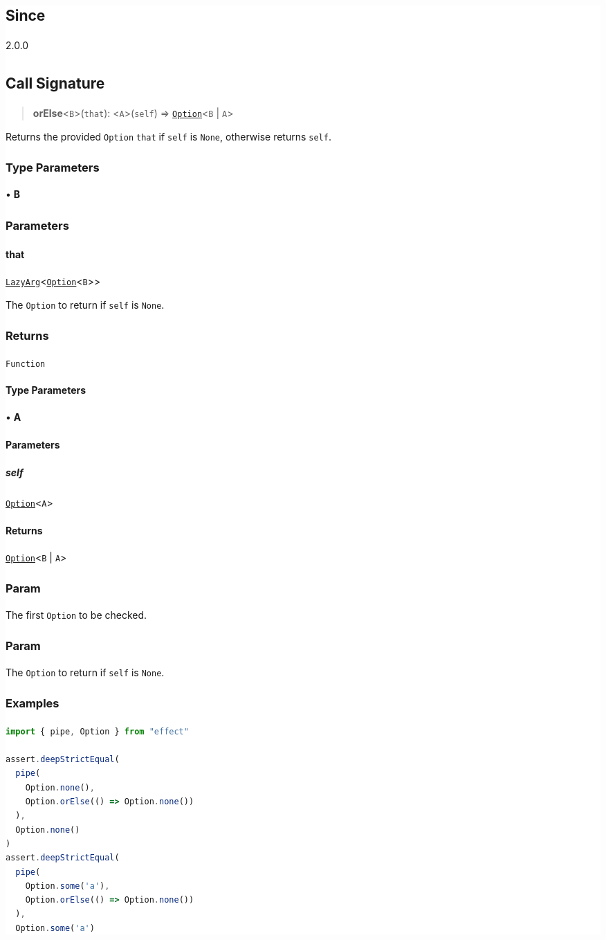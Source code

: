## Since

2.0.0

## Call Signature

> **orElse**\<`B`\>(`that`): \<`A`\>(`self`) => [`Option`](../type-aliases/Option.md)\<`B` \| `A`\>

Returns the provided `Option` `that` if `self` is `None`, otherwise returns `self`.

### Type Parameters

• **B**

### Parameters

#### that

[`LazyArg`](../../namespaces/F/interfaces/LazyArg.md)\<[`Option`](../type-aliases/Option.md)\<`B`\>\>

The `Option` to return if `self` is `None`.

### Returns

`Function`

#### Type Parameters

• **A**

#### Parameters

##### self

[`Option`](../type-aliases/Option.md)\<`A`\>

#### Returns

[`Option`](../type-aliases/Option.md)\<`B` \| `A`\>

### Param

The first `Option` to be checked.

### Param

The `Option` to return if `self` is `None`.

### Examples

```ts
import { pipe, Option } from "effect"

assert.deepStrictEqual(
  pipe(
    Option.none(),
    Option.orElse(() => Option.none())
  ),
  Option.none()
)
assert.deepStrictEqual(
  pipe(
    Option.some('a'),
    Option.orElse(() => Option.none())
  ),
  Option.some('a')
```